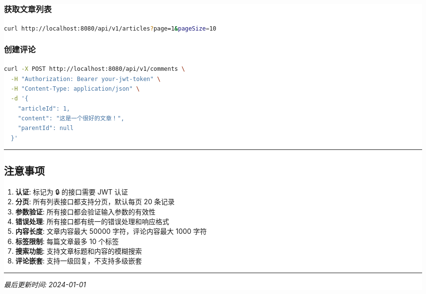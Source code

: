 ### 获取文章列表

```bash
curl http://localhost:8080/api/v1/articles?page=1&pageSize=10
```

### 创建评论

```bash
curl -X POST http://localhost:8080/api/v1/comments \
  -H "Authorization: Bearer your-jwt-token" \
  -H "Content-Type: application/json" \
  -d '{
    "articleId": 1,
    "content": "这是一个很好的文章！",
    "parentId": null
  }'
```

---

## 注意事项

1. **认证**: 标记为 🔒 的接口需要 JWT 认证
2. **分页**: 所有列表接口都支持分页，默认每页 20 条记录
3. **参数验证**: 所有接口都会验证输入参数的有效性
4. **错误处理**: 所有接口都有统一的错误处理和响应格式
5. **内容长度**: 文章内容最大 50000 字符，评论内容最大 1000 字符
6. **标签限制**: 每篇文章最多 10 个标签
7. **搜索功能**: 支持文章标题和内容的模糊搜索
8. **评论嵌套**: 支持一级回复，不支持多级嵌套

---

*最后更新时间: 2024-01-01*